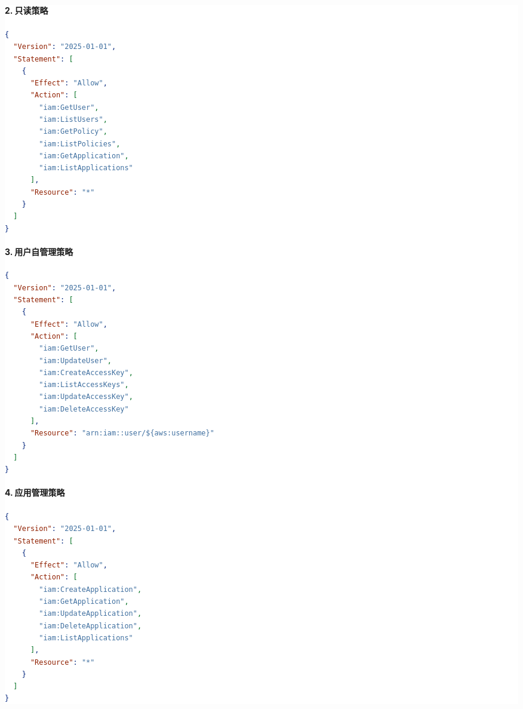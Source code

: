 #### 2. 只读策略

```json
{
  "Version": "2025-01-01",
  "Statement": [
    {
      "Effect": "Allow",
      "Action": [
        "iam:GetUser",
        "iam:ListUsers",
        "iam:GetPolicy",
        "iam:ListPolicies",
        "iam:GetApplication",
        "iam:ListApplications"
      ],
      "Resource": "*"
    }
  ]
}
```

#### 3. 用户自管理策略

```json
{
  "Version": "2025-01-01",
  "Statement": [
    {
      "Effect": "Allow",
      "Action": [
        "iam:GetUser",
        "iam:UpdateUser",
        "iam:CreateAccessKey",
        "iam:ListAccessKeys",
        "iam:UpdateAccessKey",
        "iam:DeleteAccessKey"
      ],
      "Resource": "arn:iam::user/${aws:username}"
    }
  ]
}
```

#### 4. 应用管理策略

```json
{
  "Version": "2025-01-01",
  "Statement": [
    {
      "Effect": "Allow",
      "Action": [
        "iam:CreateApplication",
        "iam:GetApplication",
        "iam:UpdateApplication",
        "iam:DeleteApplication",
        "iam:ListApplications"
      ],
      "Resource": "*"
    }
  ]
}
```
